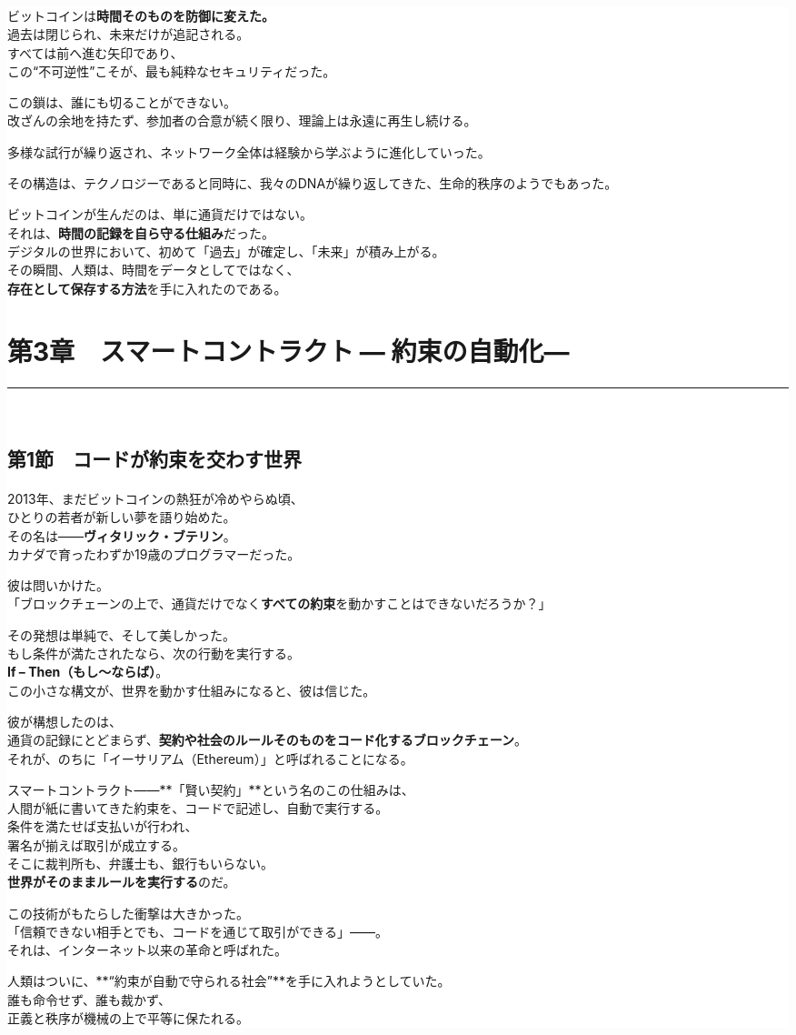 ビットコインは**時間そのものを防御に変えた。**  
 過去は閉じられ、未来だけが追記される。  
 すべては前へ進む矢印であり、  
 この“不可逆性”こそが、最も純粋なセキュリティだった。

この鎖は、誰にも切ることができない。  
改ざんの余地を持たず、参加者の合意が続く限り、理論上は永遠に再生し続ける。

多様な試行が繰り返され、ネットワーク全体は経験から学ぶように進化していった。

その構造は、テクノロジーであると同時に、我々のDNAが繰り返してきた、生命的秩序のようでもあった。

ビットコインが生んだのは、単に通貨だけではない。  
 それは、**時間の記録を自ら守る仕組み**だった。  
 デジタルの世界において、初めて「過去」が確定し、「未来」が積み上がる。  
 その瞬間、人類は、時間をデータとしてではなく、  
 **存在として保存する方法**を手に入れたのである。

# **第3章　スマートコントラクト ― 約束の自動化―** 

---

　

## **第1節　コードが約束を交わす世界**

2013年、まだビットコインの熱狂が冷めやらぬ頃、  
 ひとりの若者が新しい夢を語り始めた。  
 その名は――**ヴィタリック・ブテリン**。  
 カナダで育ったわずか19歳のプログラマーだった。

彼は問いかけた。  
「ブロックチェーンの上で、通貨だけでなく**すべての約束**を動かすことはできないだろうか？」

その発想は単純で、そして美しかった。  
もし条件が満たされたなら、次の行動を実行する。  
 **If – Then（もし〜ならば）**。  
 この小さな構文が、世界を動かす仕組みになると、彼は信じた。

彼が構想したのは、  
通貨の記録にとどまらず、**契約や社会のルールそのものをコード化するブロックチェーン**。  
それが、のちに「イーサリアム（Ethereum）」と呼ばれることになる。

スマートコントラクト――\*\*「賢い契約」\*\*という名のこの仕組みは、  
人間が紙に書いてきた約束を、コードで記述し、自動で実行する。  
条件を満たせば支払いが行われ、  
署名が揃えば取引が成立する。  
そこに裁判所も、弁護士も、銀行もいらない。  
**世界がそのままルールを実行する**のだ。

この技術がもたらした衝撃は大きかった。  
「信頼できない相手とでも、コードを通じて取引ができる」――。  
それは、インターネット以来の革命と呼ばれた。

人類はついに、\*\*“約束が自動で守られる社会”\*\*を手に入れようとしていた。  
誰も命令せず、誰も裁かず、  
正義と秩序が機械の上で平等に保たれる。
